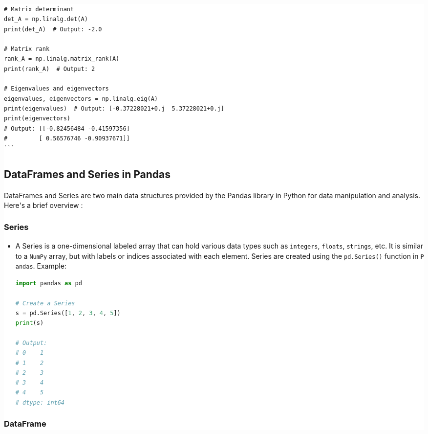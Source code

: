     # Matrix determinant
    det_A = np.linalg.det(A)
    print(det_A)  # Output: -2.0

    # Matrix rank
    rank_A = np.linalg.matrix_rank(A)
    print(rank_A)  # Output: 2

    # Eigenvalues and eigenvectors
    eigenvalues, eigenvectors = np.linalg.eig(A)
    print(eigenvalues)  # Output: [-0.37228021+0.j  5.37228021+0.j]
    print(eigenvectors)  
    # Output: [[-0.82456484 -0.41597356]
    #         [ 0.56576746 -0.90937671]]
    ```

## DataFrames and Series in Pandas
DataFrames and Series are two main data structures provided by the Pandas library in Python for data manipulation and analysis. Here's a brief overview :
### Series
-   A Series is a one-dimensional labeled array that can hold various data types such as `integers`, `floats`, `strings`, etc. It is similar to a `NumPy` array, but with labels or indices associated with each element. Series are created using the `pd.Series()` function in `Pandas`. Example:
    ```python
    import pandas as pd

    # Create a Series
    s = pd.Series([1, 2, 3, 4, 5])
    print(s)

    # Output:
    # 0    1
    # 1    2
    # 2    3
    # 3    4
    # 4    5
    # dtype: int64
    ```
### DataFrame